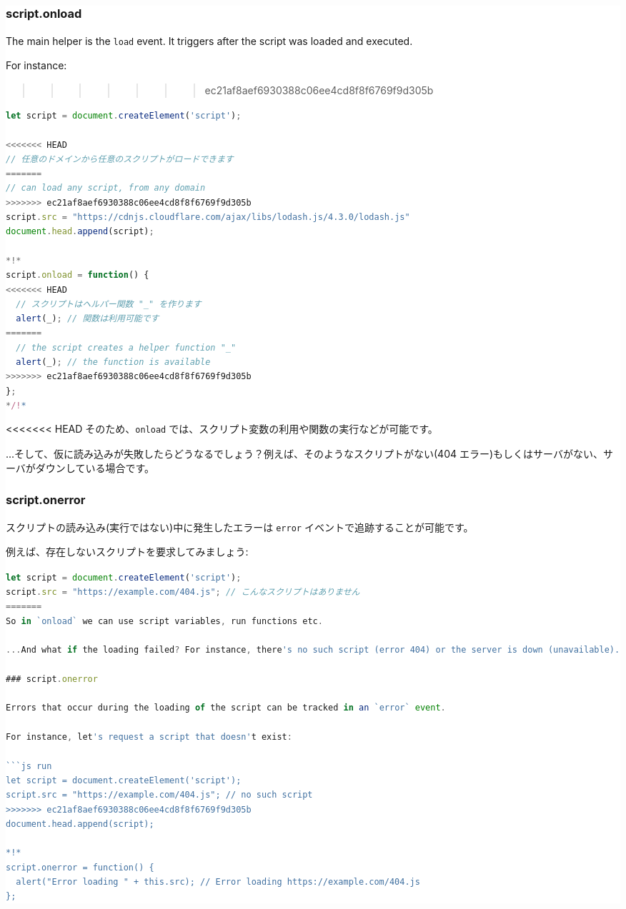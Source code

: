 ### script.onload

The main helper is the `load` event. It triggers after the script was loaded and executed.

For instance:
>>>>>>> ec21af8aef6930388c06ee4cd8f8f6769f9d305b

```js run untrusted
let script = document.createElement('script');

<<<<<<< HEAD
// 任意のドメインから任意のスクリプトがロードできます
=======
// can load any script, from any domain
>>>>>>> ec21af8aef6930388c06ee4cd8f8f6769f9d305b
script.src = "https://cdnjs.cloudflare.com/ajax/libs/lodash.js/4.3.0/lodash.js"
document.head.append(script);

*!*
script.onload = function() {
<<<<<<< HEAD
  // スクリプトはヘルパー関数 "_" を作ります
  alert(_); // 関数は利用可能です
=======
  // the script creates a helper function "_"
  alert(_); // the function is available
>>>>>>> ec21af8aef6930388c06ee4cd8f8f6769f9d305b
};
*/!*
```

<<<<<<< HEAD
そのため、`onload` では、スクリプト変数の利用や関数の実行などが可能です。

...そして、仮に読み込みが失敗したらどうなるでしょう？例えば、そのようなスクリプトがない(404 エラー)もしくはサーバがない、サーバがダウンしている場合です。

### script.onerror

スクリプトの読み込み(実行ではない)中に発生したエラーは `error` イベントで追跡することが可能です。

例えば、存在しないスクリプトを要求してみましょう:

```js run
let script = document.createElement('script');
script.src = "https://example.com/404.js"; // こんなスクリプトはありません
=======
So in `onload` we can use script variables, run functions etc.

...And what if the loading failed? For instance, there's no such script (error 404) or the server is down (unavailable).

### script.onerror

Errors that occur during the loading of the script can be tracked in an `error` event.

For instance, let's request a script that doesn't exist:

```js run
let script = document.createElement('script');
script.src = "https://example.com/404.js"; // no such script
>>>>>>> ec21af8aef6930388c06ee4cd8f8f6769f9d305b
document.head.append(script);

*!*
script.onerror = function() {
  alert("Error loading " + this.src); // Error loading https://example.com/404.js
};
```